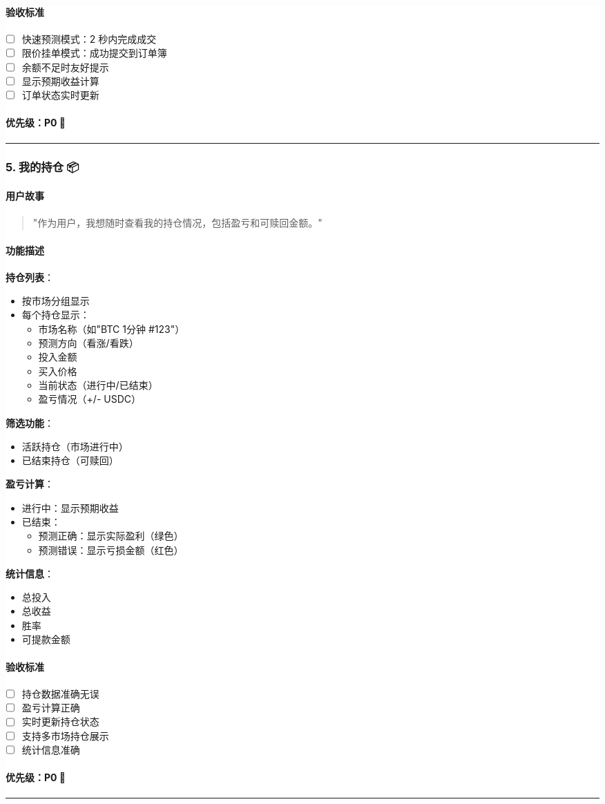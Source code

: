 #### 验收标准
- [ ] 快速预测模式：2 秒内完成成交
- [ ] 限价挂单模式：成功提交到订单簿
- [ ] 余额不足时友好提示
- [ ] 显示预期收益计算
- [ ] 订单状态实时更新

#### 优先级：P0 🔴

---

### 5. 我的持仓 📦

#### 用户故事
> "作为用户，我想随时查看我的持仓情况，包括盈亏和可赎回金额。"

#### 功能描述

**持仓列表**：
- 按市场分组显示
- 每个持仓显示：
  - 市场名称（如"BTC 1分钟 #123"）
  - 预测方向（看涨/看跌）
  - 投入金额
  - 买入价格
  - 当前状态（进行中/已结束）
  - 盈亏情况（+/- USDC）

**筛选功能**：
- 活跃持仓（市场进行中）
- 已结束持仓（可赎回）

**盈亏计算**：
- 进行中：显示预期收益
- 已结束：
  - 预测正确：显示实际盈利（绿色）
  - 预测错误：显示亏损金额（红色）

**统计信息**：
- 总投入
- 总收益
- 胜率
- 可提款金额

#### 验收标准
- [ ] 持仓数据准确无误
- [ ] 盈亏计算正确
- [ ] 实时更新持仓状态
- [ ] 支持多市场持仓展示
- [ ] 统计信息准确

#### 优先级：P0 🔴

---